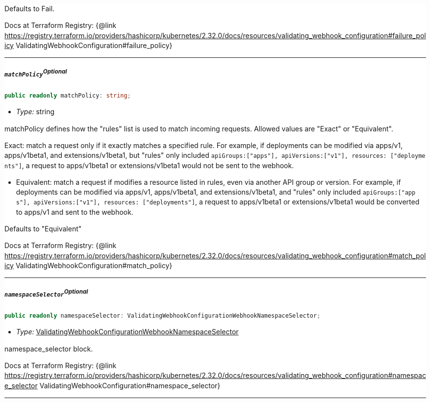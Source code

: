 Defaults to Fail.

Docs at Terraform Registry: {@link https://registry.terraform.io/providers/hashicorp/kubernetes/2.32.0/docs/resources/validating_webhook_configuration#failure_policy ValidatingWebhookConfiguration#failure_policy}

---

##### `matchPolicy`<sup>Optional</sup> <a name="matchPolicy" id="@cdktf/provider-kubernetes.validatingWebhookConfiguration.ValidatingWebhookConfigurationWebhook.property.matchPolicy"></a>

```typescript
public readonly matchPolicy: string;
```

- *Type:* string

matchPolicy defines how the "rules" list is used to match incoming requests. Allowed values are "Exact" or "Equivalent".

Exact: match a request only if it exactly matches a specified rule. For example, if deployments can be modified via apps/v1, apps/v1beta1, and extensions/v1beta1, but "rules" only included `apiGroups:["apps"], apiVersions:["v1"], resources: ["deployments"]`, a request to apps/v1beta1 or extensions/v1beta1 would not be sent to the webhook.

- Equivalent: match a request if modifies a resource listed in rules, even via another API group or version. For example, if deployments can be modified via apps/v1, apps/v1beta1, and extensions/v1beta1, and "rules" only included `apiGroups:["apps"], apiVersions:["v1"], resources: ["deployments"]`, a request to apps/v1beta1 or extensions/v1beta1 would be converted to apps/v1 and sent to the webhook.

Defaults to "Equivalent"

Docs at Terraform Registry: {@link https://registry.terraform.io/providers/hashicorp/kubernetes/2.32.0/docs/resources/validating_webhook_configuration#match_policy ValidatingWebhookConfiguration#match_policy}

---

##### `namespaceSelector`<sup>Optional</sup> <a name="namespaceSelector" id="@cdktf/provider-kubernetes.validatingWebhookConfiguration.ValidatingWebhookConfigurationWebhook.property.namespaceSelector"></a>

```typescript
public readonly namespaceSelector: ValidatingWebhookConfigurationWebhookNamespaceSelector;
```

- *Type:* <a href="#@cdktf/provider-kubernetes.validatingWebhookConfiguration.ValidatingWebhookConfigurationWebhookNamespaceSelector">ValidatingWebhookConfigurationWebhookNamespaceSelector</a>

namespace_selector block.

Docs at Terraform Registry: {@link https://registry.terraform.io/providers/hashicorp/kubernetes/2.32.0/docs/resources/validating_webhook_configuration#namespace_selector ValidatingWebhookConfiguration#namespace_selector}

---